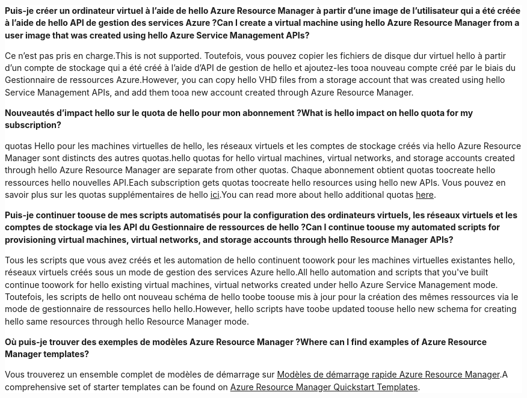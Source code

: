 <span data-ttu-id="4a788-275">**Puis-je créer un ordinateur virtuel à l’aide de hello Azure Resource Manager à partir d’une image de l’utilisateur qui a été créée à l’aide de hello API de gestion des services Azure ?**</span><span class="sxs-lookup"><span data-stu-id="4a788-275">**Can I create a virtual machine using hello Azure Resource Manager from a user image that was created using hello Azure Service Management APIs?**</span></span>

<span data-ttu-id="4a788-276">Ce n’est pas pris en charge.</span><span class="sxs-lookup"><span data-stu-id="4a788-276">This is not supported.</span></span> <span data-ttu-id="4a788-277">Toutefois, vous pouvez copier les fichiers de disque dur virtuel hello à partir d’un compte de stockage qui a été créé à l’aide d’API de gestion de hello et ajoutez-les tooa nouveau compte créé par le biais du Gestionnaire de ressources Azure.</span><span class="sxs-lookup"><span data-stu-id="4a788-277">However, you can copy hello VHD files from a storage account that was created using hello Service Management APIs, and add them tooa new account created through Azure Resource Manager.</span></span>

<span data-ttu-id="4a788-278">**Nouveautés d’impact hello sur le quota de hello pour mon abonnement ?**</span><span class="sxs-lookup"><span data-stu-id="4a788-278">**What is hello impact on hello quota for my subscription?**</span></span>

<span data-ttu-id="4a788-279">quotas Hello pour les machines virtuelles de hello, les réseaux virtuels et les comptes de stockage créés via hello Azure Resource Manager sont distincts des autres quotas.</span><span class="sxs-lookup"><span data-stu-id="4a788-279">hello quotas for hello virtual machines, virtual networks, and storage accounts created through hello Azure Resource Manager are separate from other quotas.</span></span> <span data-ttu-id="4a788-280">Chaque abonnement obtient quotas toocreate hello ressources hello nouvelles API.</span><span class="sxs-lookup"><span data-stu-id="4a788-280">Each subscription gets quotas toocreate hello resources using hello new APIs.</span></span> <span data-ttu-id="4a788-281">Vous pouvez en savoir plus sur les quotas supplémentaires de hello [ici](../azure-subscription-service-limits.md).</span><span class="sxs-lookup"><span data-stu-id="4a788-281">You can read more about hello additional quotas [here](../azure-subscription-service-limits.md).</span></span>

<span data-ttu-id="4a788-282">**Puis-je continuer toouse de mes scripts automatisés pour la configuration des ordinateurs virtuels, les réseaux virtuels et les comptes de stockage via les API du Gestionnaire de ressources de hello ?**</span><span class="sxs-lookup"><span data-stu-id="4a788-282">**Can I continue toouse my automated scripts for provisioning virtual machines, virtual networks, and storage accounts through hello Resource Manager APIs?**</span></span>

<span data-ttu-id="4a788-283">Tous les scripts que vous avez créés et les automation de hello continuent toowork pour les machines virtuelles existantes hello, réseaux virtuels créés sous un mode de gestion des services Azure hello.</span><span class="sxs-lookup"><span data-stu-id="4a788-283">All hello automation and scripts that you've built continue toowork for hello existing virtual machines, virtual networks created under hello Azure Service Management mode.</span></span> <span data-ttu-id="4a788-284">Toutefois, les scripts de hello ont nouveau schéma de hello toobe toouse mis à jour pour la création des mêmes ressources via le mode de gestionnaire de ressources hello hello.</span><span class="sxs-lookup"><span data-stu-id="4a788-284">However, hello scripts have toobe updated toouse hello new schema for creating hello same resources through hello Resource Manager mode.</span></span>

<span data-ttu-id="4a788-285">**Où puis-je trouver des exemples de modèles Azure Resource Manager ?**</span><span class="sxs-lookup"><span data-stu-id="4a788-285">**Where can I find examples of Azure Resource Manager templates?**</span></span>

<span data-ttu-id="4a788-286">Vous trouverez un ensemble complet de modèles de démarrage sur [Modèles de démarrage rapide Azure Resource Manager](https://azure.microsoft.com/documentation/templates/).</span><span class="sxs-lookup"><span data-stu-id="4a788-286">A comprehensive set of starter templates can be found on [Azure Resource Manager Quickstart Templates](https://azure.microsoft.com/documentation/templates/).</span></span>
